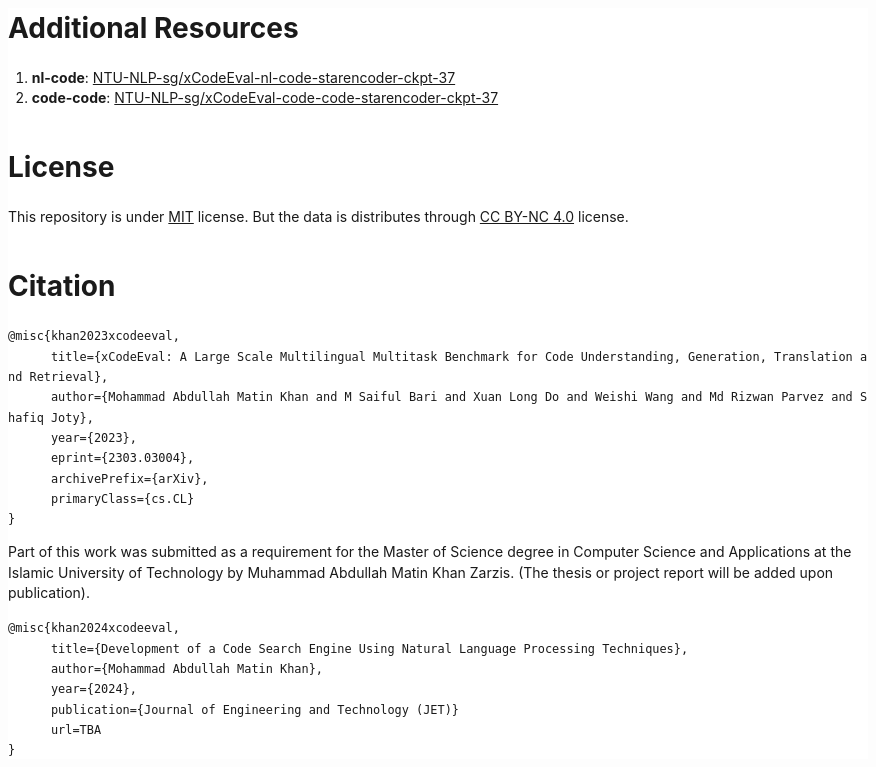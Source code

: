 
# Additional Resources

1. **nl-code**: [NTU-NLP-sg/xCodeEval-nl-code-starencoder-ckpt-37](https://huggingface.co/NTU-NLP-sg/xCodeEval-nl-code-starencoder-ckpt-37)
2. **code-code**: [NTU-NLP-sg/xCodeEval-code-code-starencoder-ckpt-37](https://huggingface.co/NTU-NLP-sg/xCodeEval-code-code-starencoder-ckpt-37)


# License

This repository is under [MIT](https://github.com/ntunlp/xCodeEval/blob/main/LICENSE) license. But the data is distributes through [CC BY-NC 4.0](https://creativecommons.org/licenses/by-nc/4.0/) license.

# Citation

```
@misc{khan2023xcodeeval,
      title={xCodeEval: A Large Scale Multilingual Multitask Benchmark for Code Understanding, Generation, Translation and Retrieval}, 
      author={Mohammad Abdullah Matin Khan and M Saiful Bari and Xuan Long Do and Weishi Wang and Md Rizwan Parvez and Shafiq Joty},
      year={2023},
      eprint={2303.03004},
      archivePrefix={arXiv},
      primaryClass={cs.CL}
}
```

Part of this work was submitted as a requirement for the Master of Science degree in Computer Science and Applications at the Islamic University of Technology by Muhammad Abdullah Matin Khan Zarzis. (The thesis or project report will be added upon publication).

```
@misc{khan2024xcodeeval,
      title={Development of a Code Search Engine Using Natural Language Processing Techniques}, 
      author={Mohammad Abdullah Matin Khan},
      year={2024},
      publication={Journal of Engineering and Technology (JET)}
      url=TBA
}
```
